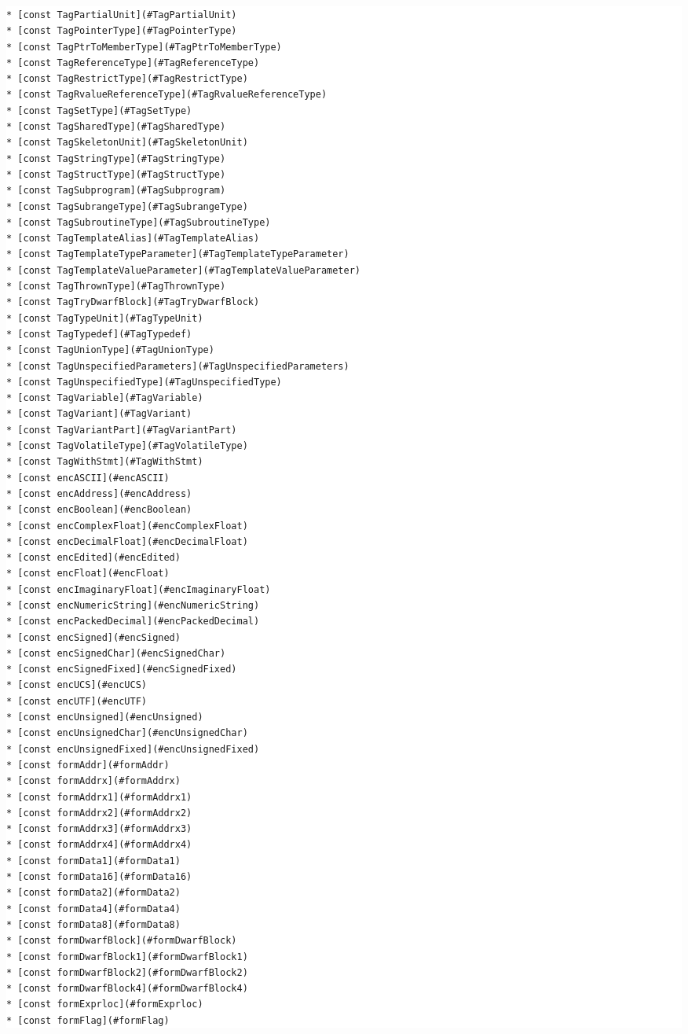     * [const TagPartialUnit](#TagPartialUnit)
    * [const TagPointerType](#TagPointerType)
    * [const TagPtrToMemberType](#TagPtrToMemberType)
    * [const TagReferenceType](#TagReferenceType)
    * [const TagRestrictType](#TagRestrictType)
    * [const TagRvalueReferenceType](#TagRvalueReferenceType)
    * [const TagSetType](#TagSetType)
    * [const TagSharedType](#TagSharedType)
    * [const TagSkeletonUnit](#TagSkeletonUnit)
    * [const TagStringType](#TagStringType)
    * [const TagStructType](#TagStructType)
    * [const TagSubprogram](#TagSubprogram)
    * [const TagSubrangeType](#TagSubrangeType)
    * [const TagSubroutineType](#TagSubroutineType)
    * [const TagTemplateAlias](#TagTemplateAlias)
    * [const TagTemplateTypeParameter](#TagTemplateTypeParameter)
    * [const TagTemplateValueParameter](#TagTemplateValueParameter)
    * [const TagThrownType](#TagThrownType)
    * [const TagTryDwarfBlock](#TagTryDwarfBlock)
    * [const TagTypeUnit](#TagTypeUnit)
    * [const TagTypedef](#TagTypedef)
    * [const TagUnionType](#TagUnionType)
    * [const TagUnspecifiedParameters](#TagUnspecifiedParameters)
    * [const TagUnspecifiedType](#TagUnspecifiedType)
    * [const TagVariable](#TagVariable)
    * [const TagVariant](#TagVariant)
    * [const TagVariantPart](#TagVariantPart)
    * [const TagVolatileType](#TagVolatileType)
    * [const TagWithStmt](#TagWithStmt)
    * [const encASCII](#encASCII)
    * [const encAddress](#encAddress)
    * [const encBoolean](#encBoolean)
    * [const encComplexFloat](#encComplexFloat)
    * [const encDecimalFloat](#encDecimalFloat)
    * [const encEdited](#encEdited)
    * [const encFloat](#encFloat)
    * [const encImaginaryFloat](#encImaginaryFloat)
    * [const encNumericString](#encNumericString)
    * [const encPackedDecimal](#encPackedDecimal)
    * [const encSigned](#encSigned)
    * [const encSignedChar](#encSignedChar)
    * [const encSignedFixed](#encSignedFixed)
    * [const encUCS](#encUCS)
    * [const encUTF](#encUTF)
    * [const encUnsigned](#encUnsigned)
    * [const encUnsignedChar](#encUnsignedChar)
    * [const encUnsignedFixed](#encUnsignedFixed)
    * [const formAddr](#formAddr)
    * [const formAddrx](#formAddrx)
    * [const formAddrx1](#formAddrx1)
    * [const formAddrx2](#formAddrx2)
    * [const formAddrx3](#formAddrx3)
    * [const formAddrx4](#formAddrx4)
    * [const formData1](#formData1)
    * [const formData16](#formData16)
    * [const formData2](#formData2)
    * [const formData4](#formData4)
    * [const formData8](#formData8)
    * [const formDwarfBlock](#formDwarfBlock)
    * [const formDwarfBlock1](#formDwarfBlock1)
    * [const formDwarfBlock2](#formDwarfBlock2)
    * [const formDwarfBlock4](#formDwarfBlock4)
    * [const formExprloc](#formExprloc)
    * [const formFlag](#formFlag)